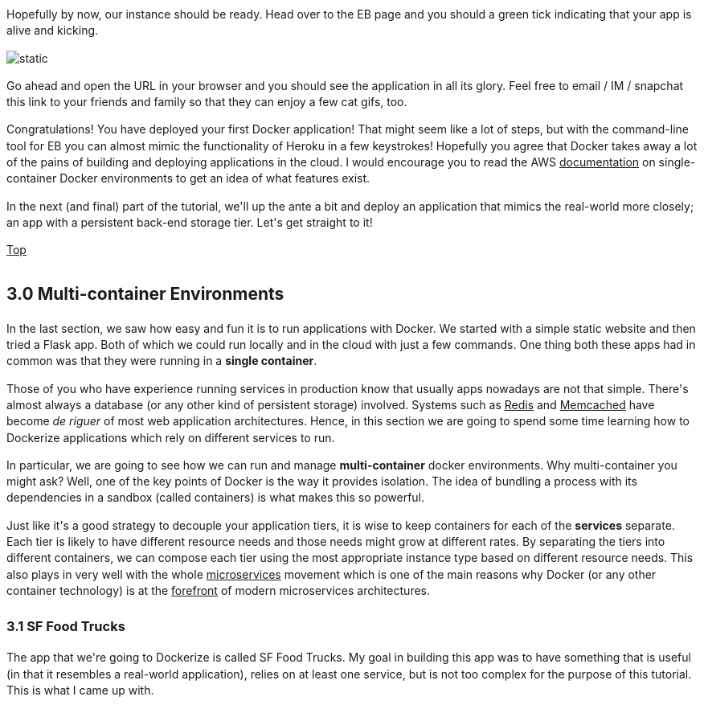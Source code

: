 Hopefully by now, our instance should be ready. Head over to the EB page and you should a green tick indicating that your app is alive and kicking.

<img src="images/eb-deploy.png" title="static">

Go ahead and open the URL in your browser and you should see the application in all its glory. Feel free to email / IM / snapchat this link to your friends and family so that they can enjoy a few cat gifs, too.

Congratulations! You have deployed your first Docker application! That might seem like a lot of steps, but with the command-line tool for EB you can almost mimic the functionality of Heroku in a few keystrokes! Hopefully you agree that Docker takes away a lot of the pains of building and deploying applications in the cloud. I would encourage you to read the AWS [documentation](http://docs.aws.amazon.com/elasticbeanstalk/latest/dg/docker-singlecontainer-deploy.html) on single-container Docker environments to get an idea of what features exist.

In the next (and final) part of the tutorial, we'll up the ante a bit and deploy an application that mimics the real-world more closely; an app with a persistent back-end storage tier. Let's get straight to it!

<a href="#table-of-contents" class="top" id="preface">Top</a>
<a id="multi-container"></a>
## 3.0 Multi-container Environments
In the last section, we saw how easy and fun it is to run applications with Docker. We started with a simple static website and then tried a Flask app. Both of which we could run locally and in the cloud with just a few commands. One thing both these apps had in common was that they were running in a **single container**.

Those of you who have experience running services in production know that usually apps nowadays are not that simple. There's almost always a database (or any other kind of persistent storage) involved. Systems such as [Redis](http://redis.io/) and [Memcached](http://memcached.org/) have become *de riguer* of most web application architectures. Hence, in this section we are going to spend some time learning how to Dockerize applications which rely on different services to run.

In particular, we are going to see how we can run and manage **multi-container** docker environments. Why multi-container you might ask? Well, one of the key points of Docker is the way it provides isolation. The idea of bundling a process with its dependencies in a sandbox (called containers) is what makes this so powerful.

Just like it's a good strategy to decouple your application tiers, it is wise to keep containers for each of the **services** separate. Each tier is likely to have different resource needs and those needs might grow at different rates. By separating the tiers into different containers, we can compose each tier using the most appropriate instance type based on different resource needs. This also plays in very well with the whole [microservices](http://martinfowler.com/articles/microservices.html) movement which is one of the main reasons why Docker (or any other container technology) is at the [forefront](https://medium.com/aws-activate-startup-blog/using-containers-to-build-a-microservices-architecture-6e1b8bacb7d1#.xl3wryr5z) of modern microservices architectures.

<a id="foodtrucks"></a>
### 3.1 SF Food Trucks

The app that we're going to Dockerize is called SF Food Trucks. My goal in building this app was to have something that is useful (in that it resembles a real-world application), relies on at least one service, but is not too complex for the purpose of this tutorial. This is what I came up with.
